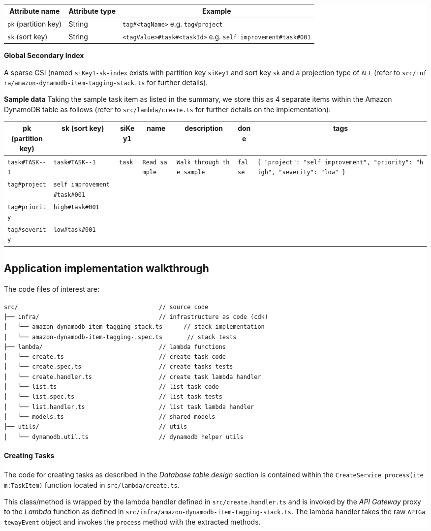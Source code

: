 Attribute name | Attribute type | Example
---|---|---
`pk` (partition key) | String | `tag#<tagName>` e.g. `tag#project`
`sk` (sort key) | String | `<tagValue>#task#<taskId>` e.g. `self improvement#task#001`

**Global Secondary Index**

A sparse GSI (named `siKey1-sk-index` exists with partition key `siKey1` and sort key `sk` and a projection type of `ALL` (refer to `src/infra/amazon-dynamodb-item-tagging-stack.ts` for further details). 

**Sample data**
Taking the sample task item as listed in the summary, we store this as 4 separate items within the Amazon DynamoDB table as follows (refer to `src/lambda/create.ts` for further details on the implementation):

pk (partition key) | sk (sort key) | siKey1 | name | description | done | tags
---|---|---|---|---|---|---
`task#TASK--1` | `task#TASK--1` | `task` | `Read sample` | `Walk through the sample` | `false` | `{ "project": "self improvement", "priority": "high", "severity": "low" }`
`tag#project` | `self improvement#task#001` |  
`tag#priority` | `high#task#001` |  
`tag#severity` | `low#task#001` |  

## Application implementation walkthrough

The code files of interest are:

```
src/                                        // source code
├── infra/                                  // infrastructure as code (cdk)
│   └── amazon-dynamodb-item-tagging-stack.ts      // stack implementation
│   └── amazon-dynamodb-item-tagging-.spec.ts       // stack tests
├── lambda/                                 // lambda functions
│   └── create.ts                           // create task code
│   └── create.spec.ts                      // create tasks tests
│   └── create.handler.ts                   // create task lambda handler
│   └── list.ts                             // list task code
│   └── list.spec.ts                        // list task tests
│   └── list.handler.ts                     // list task lambda handler
│   └── models.ts                           // shared models
├── utils/                                  // utils    
│   └── dynamodb.util.ts                    // dynamodb helper utils
```

#### Creating Tasks

The code for creating tasks as described in the *Database table design* section is contained within the `CreateService process(item:TaskItem)` function located in `src/lambda/create.ts`. 

This class/method is wrapped by the lambda handler defined in `src/create.handler.ts` and is invoked by the *API Gateway* proxy to the *Lambda* function as defined in `src/infra/amazon-dynamodb-item-tagging-stack.ts`. The lambda handler takes the raw `APIGatewayEvent` object and invokes the `process` method with the extracted methods.
